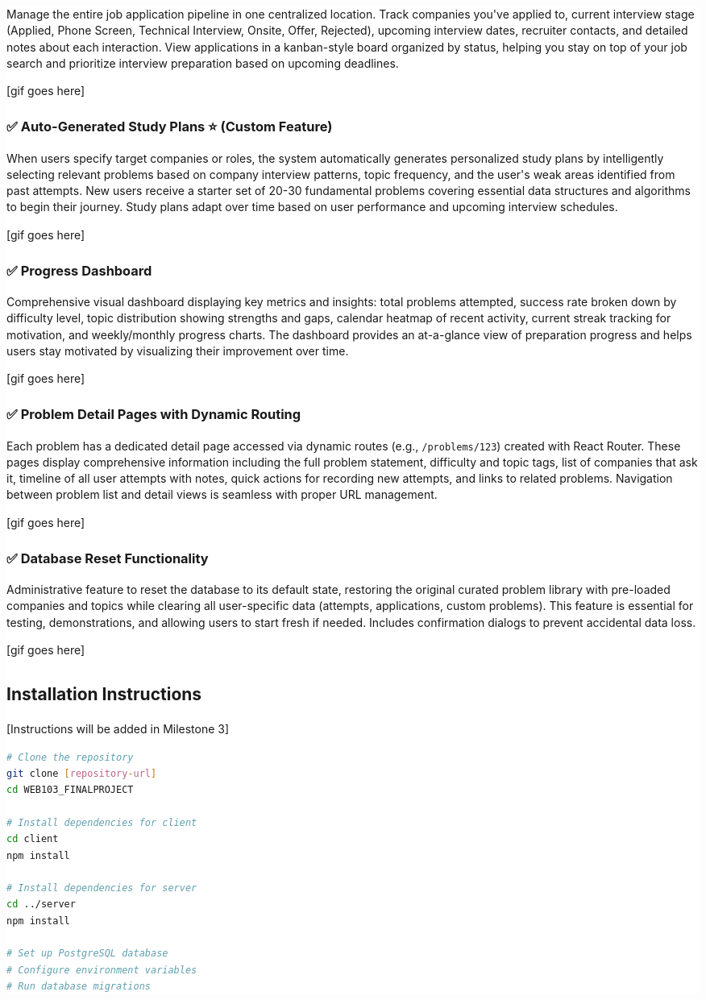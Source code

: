 Manage the entire job application pipeline in one centralized location. Track companies you've applied to, current interview stage (Applied, Phone Screen, Technical Interview, Onsite, Offer, Rejected), upcoming interview dates, recruiter contacts, and detailed notes about each interaction. View applications in a kanban-style board organized by status, helping you stay on top of your job search and prioritize interview preparation based on upcoming deadlines.

[gif goes here]

### ✅ Auto-Generated Study Plans ⭐ (Custom Feature)

When users specify target companies or roles, the system automatically generates personalized study plans by intelligently selecting relevant problems based on company interview patterns, topic frequency, and the user's weak areas identified from past attempts. New users receive a starter set of 20-30 fundamental problems covering essential data structures and algorithms to begin their journey. Study plans adapt over time based on user performance and upcoming interview schedules.

[gif goes here]

### ✅ Progress Dashboard

Comprehensive visual dashboard displaying key metrics and insights: total problems attempted, success rate broken down by difficulty level, topic distribution showing strengths and gaps, calendar heatmap of recent activity, current streak tracking for motivation, and weekly/monthly progress charts. The dashboard provides an at-a-glance view of preparation progress and helps users stay motivated by visualizing their improvement over time.

[gif goes here]

### ✅ Problem Detail Pages with Dynamic Routing

Each problem has a dedicated detail page accessed via dynamic routes (e.g., `/problems/123`) created with React Router. These pages display comprehensive information including the full problem statement, difficulty and topic tags, list of companies that ask it, timeline of all user attempts with notes, quick actions for recording new attempts, and links to related problems. Navigation between problem list and detail views is seamless with proper URL management.

[gif goes here]

### ✅ Database Reset Functionality

Administrative feature to reset the database to its default state, restoring the original curated problem library with pre-loaded companies and topics while clearing all user-specific data (attempts, applications, custom problems). This feature is essential for testing, demonstrations, and allowing users to start fresh if needed. Includes confirmation dialogs to prevent accidental data loss.

[gif goes here]

## Installation Instructions

[Instructions will be added in Milestone 3]
```bash
# Clone the repository
git clone [repository-url]
cd WEB103_FINALPROJECT

# Install dependencies for client
cd client
npm install

# Install dependencies for server
cd ../server
npm install

# Set up PostgreSQL database
# Configure environment variables
# Run database migrations

```